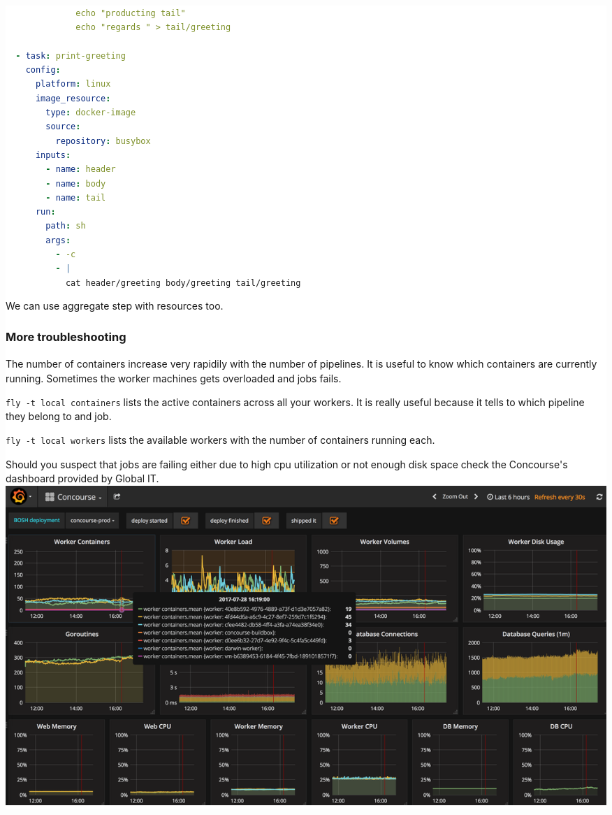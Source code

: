 ```YAML
              echo "producting tail"
              echo "regards " > tail/greeting

  - task: print-greeting
    config:
      platform: linux
      image_resource:
        type: docker-image
        source:
          repository: busybox
      inputs:
        - name: header
        - name: body
        - name: tail
      run:
        path: sh
        args:
          - -c
          - |
            cat header/greeting body/greeting tail/greeting

```

We can use aggregate step with resources too.

### More troubleshooting

The number of containers increase very rapidily with the number of pipelines. It is useful to know which containers are currently running. Sometimes the worker machines gets overloaded and jobs fails. 

`fly -t local containers` lists the active containers across all your workers. It is really useful because it tells to which pipeline they belong to and job. 

`fly -t local workers` lists the available workers with the number of containers running each. 

Should you suspect that jobs are failing either due to high cpu utilization or not enough disk space check the Concourse's dashboard provided by Global IT.
![Concourse dashboard](assets/concourse-9.png) 

